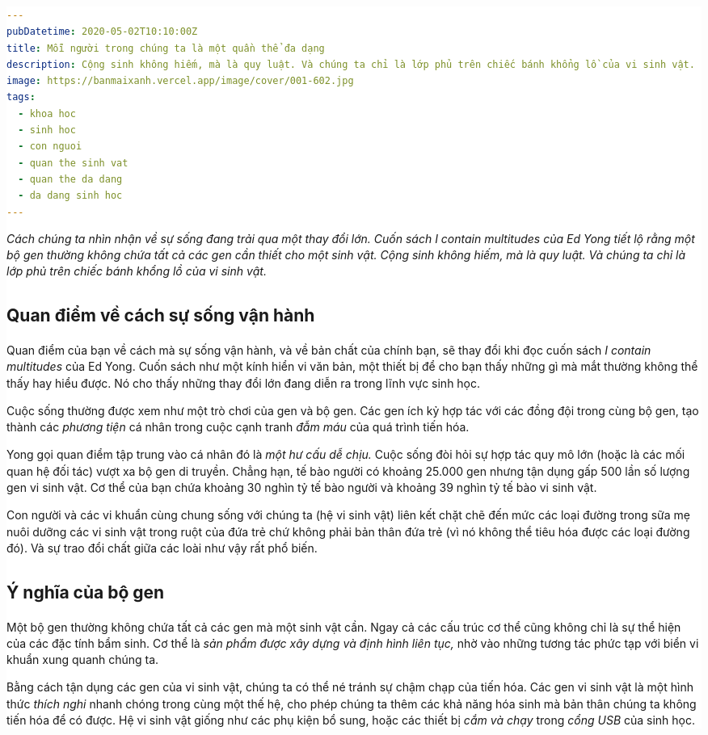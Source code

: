 ```yaml
---
pubDatetime: 2020-05-02T10:10:00Z
title: Mỗi người trong chúng ta là một quần thể đa dạng
description: Cộng sinh không hiếm, mà là quy luật. Và chúng ta chỉ là lớp phủ trên chiếc bánh khổng lồ của vi sinh vật.
image: https://banmaixanh.vercel.app/image/cover/001-602.jpg
tags:
  - khoa hoc
  - sinh hoc
  - con nguoi
  - quan the sinh vat
  - quan the da dang
  - da dang sinh hoc
---
```


_Cách chúng ta nhìn nhận về sự sống đang trải qua một thay đổi lớn. Cuốn sách _I contain multitudes_ của Ed Yong tiết lộ rằng một bộ gen thường không chứa tất cả các gen cần thiết cho một sinh vật. Cộng sinh không hiếm, mà là quy luật. Và chúng ta chỉ là lớp phủ trên chiếc bánh khổng lồ của vi sinh vật._

## Quan điểm về cách sự sống vận hành

Quan điểm của bạn về cách mà sự sống vận hành, và về bản chất của chính bạn, sẽ thay đổi khi đọc cuốn sách _I contain multitudes_ của Ed Yong. Cuốn sách như một kính hiển vi văn bản, một thiết bị để cho bạn thấy những gì mà mắt thường không thể thấy hay hiểu được. Nó cho thấy những thay đổi lớn đang diễn ra trong lĩnh vực sinh học.

Cuộc sống thường được xem như một trò chơi của gen và bộ gen. Các gen ích kỷ hợp tác với các đồng đội trong cùng bộ gen, tạo thành các _phương tiện_ cá nhân trong cuộc cạnh tranh _đẫm máu_ của quá trình tiến hóa.

Yong gọi quan điểm tập trung vào cá nhân đó là _một hư cấu dễ chịu._ Cuộc sống đòi hỏi sự hợp tác quy mô lớn (hoặc là các mối quan hệ đối tác) vượt xa bộ gen di truyền. Chẳng hạn, tế bào người có khoảng 25.000 gen nhưng tận dụng gấp 500 lần số lượng gen vi sinh vật. Cơ thể của bạn chứa khoảng 30 nghìn tỷ tế bào người và khoảng 39 nghìn tỷ tế bào vi sinh vật.

Con người và các vi khuẩn cùng chung sống với chúng ta (hệ vi sinh vật) liên kết chặt chẽ đến mức các loại đường trong sữa mẹ nuôi dưỡng các vi sinh vật trong ruột của đứa trẻ chứ không phải bản thân đứa trẻ (vì nó không thể tiêu hóa được các loại đường đó). Và sự trao đổi chất giữa các loài như vậy rất phổ biến.

## Ý nghĩa của bộ gen

Một bộ gen thường không chứa tất cả các gen mà một sinh vật cần. Ngay cả các cấu trúc cơ thể cũng không chỉ là sự thể hiện của các đặc tính bẩm sinh. Cơ thể là _sản phẩm được xây dựng và định hình liên tục,_ nhờ vào những tương tác phức tạp với biển vi khuẩn xung quanh chúng ta.

Bằng cách tận dụng các gen của vi sinh vật, chúng ta có thể né tránh sự chậm chạp của tiến hóa. Các gen vi sinh vật là một hình thức _thích nghi_ nhanh chóng trong cùng một thế hệ, cho phép chúng ta thêm các khả năng hóa sinh mà bản thân chúng ta không tiến hóa để có được. Hệ vi sinh vật giống như các phụ kiện bổ sung, hoặc các thiết bị _cắm và chạy_ trong _cổng USB_ của sinh học.
